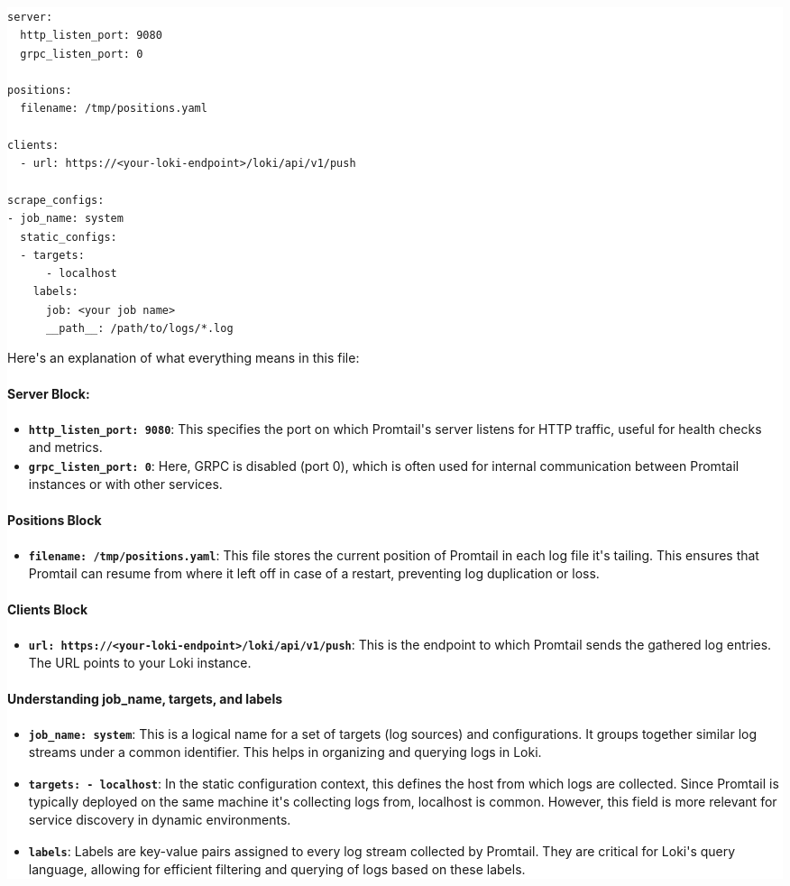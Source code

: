 ```
server:
  http_listen_port: 9080
  grpc_listen_port: 0

positions:
  filename: /tmp/positions.yaml

clients:
  - url: https://<your-loki-endpoint>/loki/api/v1/push

scrape_configs:
- job_name: system
  static_configs:
  - targets:
      - localhost
    labels:
      job: <your job name>
      __path__: /path/to/logs/*.log
```

Here's an explanation of what everything means in this file:

#### Server Block:

- **`http_listen_port: 9080`**: This specifies the port on which Promtail's server listens for HTTP traffic, useful for health checks and metrics.
- **`grpc_listen_port: 0`**: Here, GRPC is disabled (port 0), which is often used for internal communication between Promtail instances or with other services.

#### Positions Block

- **`filename: /tmp/positions.yaml`**: This file stores the current position of Promtail in each log file it's tailing. This ensures that Promtail can resume from where it left off in case of a restart, preventing log duplication or loss.

#### Clients Block

- **`url: https://<your-loki-endpoint>/loki/api/v1/push`**: This is the endpoint to which Promtail sends the gathered log entries. The URL points to your Loki instance.

#### Understanding job_name, targets, and labels

- **`job_name: system`**: This is a logical name for a set of targets (log sources) and configurations. It groups together similar log streams under a common identifier. This helps in organizing and querying logs in Loki.

- **`targets: - localhost`**: In the static configuration context, this defines the host from which logs are collected. Since Promtail is typically deployed on the same machine it's collecting logs from, localhost is common. However, this field is more relevant for service discovery in dynamic environments.

- **`labels`**: Labels are key-value pairs assigned to every log stream collected by Promtail. They are critical for Loki's query language, allowing for efficient filtering and querying of logs based on these labels.
